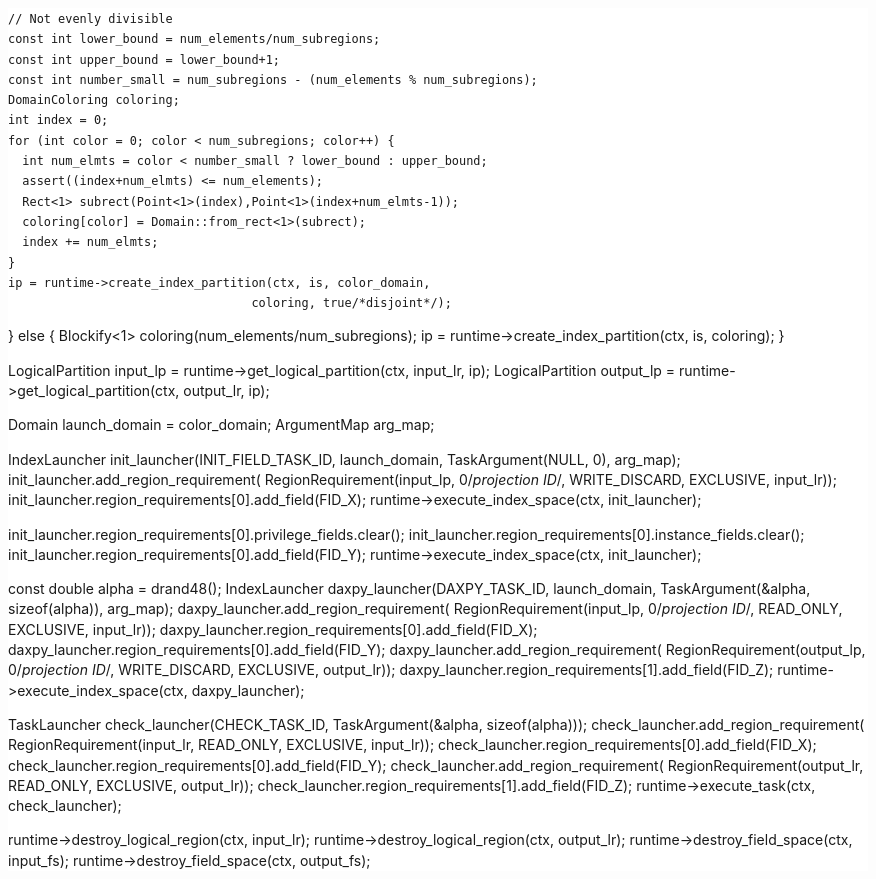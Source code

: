     // Not evenly divisible
    const int lower_bound = num_elements/num_subregions;
    const int upper_bound = lower_bound+1;
    const int number_small = num_subregions - (num_elements % num_subregions);
    DomainColoring coloring;
    int index = 0;
    for (int color = 0; color < num_subregions; color++) {
      int num_elmts = color < number_small ? lower_bound : upper_bound;
      assert((index+num_elmts) <= num_elements);
      Rect<1> subrect(Point<1>(index),Point<1>(index+num_elmts-1));
      coloring[color] = Domain::from_rect<1>(subrect);
      index += num_elmts;
    }
    ip = runtime->create_index_partition(ctx, is, color_domain, 
                                      coloring, true/*disjoint*/);
  } else { 
    Blockify<1> coloring(num_elements/num_subregions);
    ip = runtime->create_index_partition(ctx, is, coloring);
  }

  LogicalPartition input_lp = runtime->get_logical_partition(ctx, input_lr, ip);
  LogicalPartition output_lp = runtime->get_logical_partition(ctx, output_lr, ip);

  Domain launch_domain = color_domain; 
  ArgumentMap arg_map;

  IndexLauncher init_launcher(INIT_FIELD_TASK_ID, launch_domain, 
                              TaskArgument(NULL, 0), arg_map);
  init_launcher.add_region_requirement(
      RegionRequirement(input_lp, 0/*projection ID*/, 
                        WRITE_DISCARD, EXCLUSIVE, input_lr));
  init_launcher.region_requirements[0].add_field(FID_X);
  runtime->execute_index_space(ctx, init_launcher);

  init_launcher.region_requirements[0].privilege_fields.clear();
  init_launcher.region_requirements[0].instance_fields.clear();
  init_launcher.region_requirements[0].add_field(FID_Y);
  runtime->execute_index_space(ctx, init_launcher);

  const double alpha = drand48();
  IndexLauncher daxpy_launcher(DAXPY_TASK_ID, launch_domain,
                TaskArgument(&alpha, sizeof(alpha)), arg_map);
  daxpy_launcher.add_region_requirement(
      RegionRequirement(input_lp, 0/*projection ID*/,
                        READ_ONLY, EXCLUSIVE, input_lr));
  daxpy_launcher.region_requirements[0].add_field(FID_X);
  daxpy_launcher.region_requirements[0].add_field(FID_Y);
  daxpy_launcher.add_region_requirement(
      RegionRequirement(output_lp, 0/*projection ID*/,
                        WRITE_DISCARD, EXCLUSIVE, output_lr));
  daxpy_launcher.region_requirements[1].add_field(FID_Z);
  runtime->execute_index_space(ctx, daxpy_launcher);
                    
  TaskLauncher check_launcher(CHECK_TASK_ID, TaskArgument(&alpha, sizeof(alpha)));
  check_launcher.add_region_requirement(
      RegionRequirement(input_lr, READ_ONLY, EXCLUSIVE, input_lr));
  check_launcher.region_requirements[0].add_field(FID_X);
  check_launcher.region_requirements[0].add_field(FID_Y);
  check_launcher.add_region_requirement(
      RegionRequirement(output_lr, READ_ONLY, EXCLUSIVE, output_lr));
  check_launcher.region_requirements[1].add_field(FID_Z);
  runtime->execute_task(ctx, check_launcher);

  runtime->destroy_logical_region(ctx, input_lr);
  runtime->destroy_logical_region(ctx, output_lr);
  runtime->destroy_field_space(ctx, input_fs);
  runtime->destroy_field_space(ctx, output_fs);